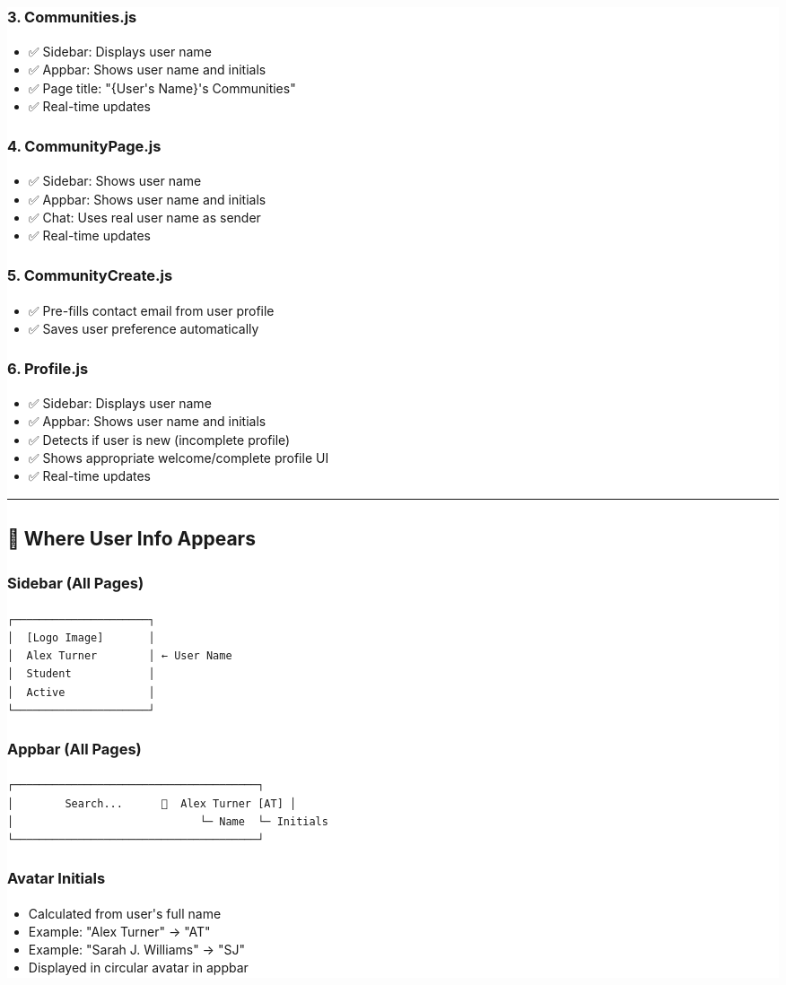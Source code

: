 ### 3. **Communities.js**
- ✅ Sidebar: Displays user name
- ✅ Appbar: Shows user name and initials
- ✅ Page title: "{User's Name}'s Communities"
- ✅ Real-time updates

### 4. **CommunityPage.js**
- ✅ Sidebar: Shows user name
- ✅ Appbar: Shows user name and initials
- ✅ Chat: Uses real user name as sender
- ✅ Real-time updates

### 5. **CommunityCreate.js**
- ✅ Pre-fills contact email from user profile
- ✅ Saves user preference automatically

### 6. **Profile.js**
- ✅ Sidebar: Displays user name
- ✅ Appbar: Shows user name and initials
- ✅ Detects if user is new (incomplete profile)
- ✅ Shows appropriate welcome/complete profile UI
- ✅ Real-time updates

---

## 🎨 Where User Info Appears

### Sidebar (All Pages)
```
┌─────────────────────┐
│  [Logo Image]       │
│  Alex Turner        │ ← User Name
│  Student            │
│  Active             │
└─────────────────────┘
```

### Appbar (All Pages)
```
┌──────────────────────────────────────┐
│        Search...      🔔  Alex Turner [AT] │
│                             └─ Name  └─ Initials
└──────────────────────────────────────┘
```

### Avatar Initials
- Calculated from user's full name
- Example: "Alex Turner" → "AT"
- Example: "Sarah J. Williams" → "SJ"
- Displayed in circular avatar in appbar
